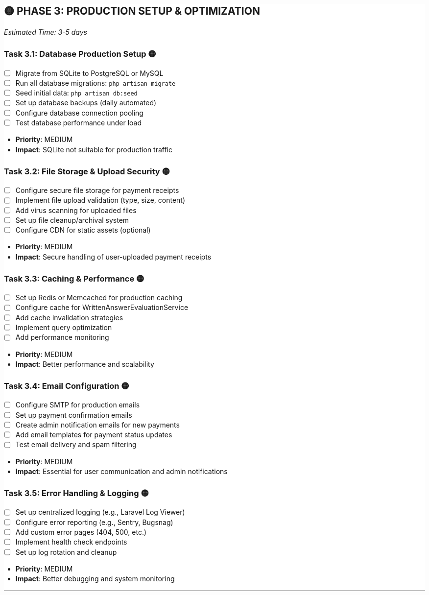 
## 🟡 PHASE 3: PRODUCTION SETUP & OPTIMIZATION
*Estimated Time: 3-5 days*

### Task 3.1: Database Production Setup 🟡
- [ ] Migrate from SQLite to PostgreSQL or MySQL
- [ ] Run all database migrations: `php artisan migrate`
- [ ] Seed initial data: `php artisan db:seed`
- [ ] Set up database backups (daily automated)
- [ ] Configure database connection pooling
- [ ] Test database performance under load
- **Priority**: MEDIUM
- **Impact**: SQLite not suitable for production traffic

### Task 3.2: File Storage & Upload Security 🟡
- [ ] Configure secure file storage for payment receipts
- [ ] Implement file upload validation (type, size, content)
- [ ] Add virus scanning for uploaded files
- [ ] Set up file cleanup/archival system
- [ ] Configure CDN for static assets (optional)
- **Priority**: MEDIUM
- **Impact**: Secure handling of user-uploaded payment receipts

### Task 3.3: Caching & Performance 🟡
- [ ] Set up Redis or Memcached for production caching
- [ ] Configure cache for WrittenAnswerEvaluationService
- [ ] Add cache invalidation strategies
- [ ] Implement query optimization
- [ ] Add performance monitoring
- **Priority**: MEDIUM
- **Impact**: Better performance and scalability

### Task 3.4: Email Configuration 🟡
- [ ] Configure SMTP for production emails
- [ ] Set up payment confirmation emails
- [ ] Create admin notification emails for new payments
- [ ] Add email templates for payment status updates
- [ ] Test email delivery and spam filtering
- **Priority**: MEDIUM
- **Impact**: Essential for user communication and admin notifications

### Task 3.5: Error Handling & Logging 🟡
- [ ] Set up centralized logging (e.g., Laravel Log Viewer)
- [ ] Configure error reporting (e.g., Sentry, Bugsnag)
- [ ] Add custom error pages (404, 500, etc.)
- [ ] Implement health check endpoints
- [ ] Set up log rotation and cleanup
- **Priority**: MEDIUM
- **Impact**: Better debugging and system monitoring

---